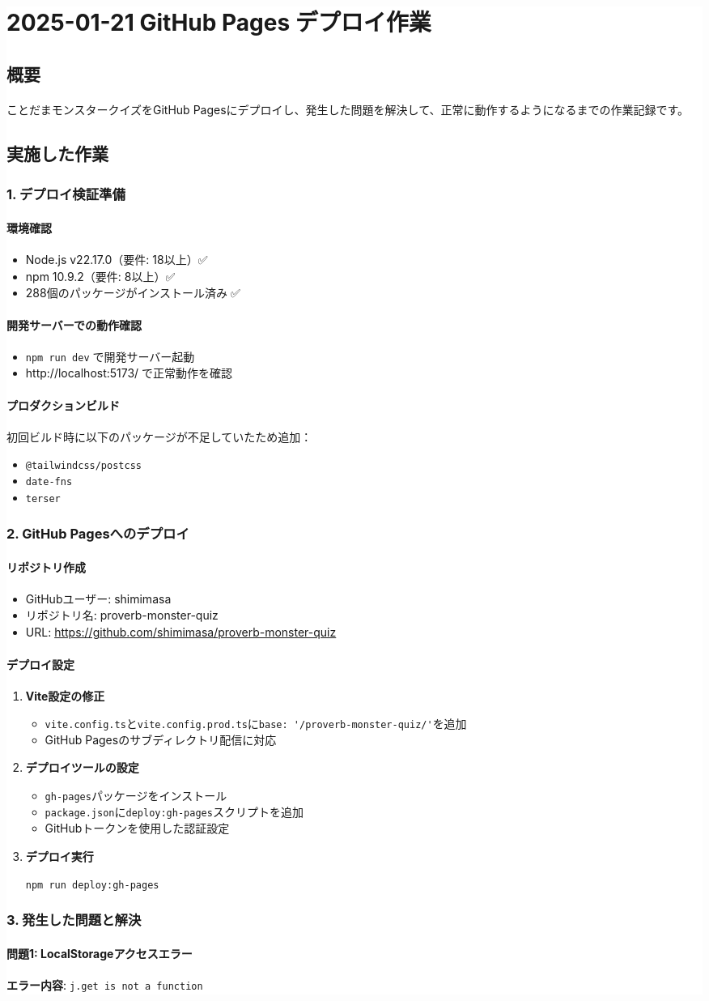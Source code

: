 # 2025-01-21 GitHub Pages デプロイ作業

## 概要

ことだまモンスタークイズをGitHub Pagesにデプロイし、発生した問題を解決して、正常に動作するようになるまでの作業記録です。

## 実施した作業

### 1. デプロイ検証準備

#### 環境確認
- Node.js v22.17.0（要件: 18以上）✅
- npm 10.9.2（要件: 8以上）✅
- 288個のパッケージがインストール済み ✅

#### 開発サーバーでの動作確認
- `npm run dev` で開発サーバー起動
- http://localhost:5173/ で正常動作を確認

#### プロダクションビルド
初回ビルド時に以下のパッケージが不足していたため追加：
- `@tailwindcss/postcss`
- `date-fns`
- `terser`

### 2. GitHub Pagesへのデプロイ

#### リポジトリ作成
- GitHubユーザー: shimimasa
- リポジトリ名: proverb-monster-quiz
- URL: https://github.com/shimimasa/proverb-monster-quiz

#### デプロイ設定
1. **Vite設定の修正**
   - `vite.config.ts`と`vite.config.prod.ts`に`base: '/proverb-monster-quiz/'`を追加
   - GitHub Pagesのサブディレクトリ配信に対応

2. **デプロイツールの設定**
   - `gh-pages`パッケージをインストール
   - `package.json`に`deploy:gh-pages`スクリプトを追加
   - GitHubトークンを使用した認証設定

3. **デプロイ実行**
   ```bash
   npm run deploy:gh-pages
   ```

### 3. 発生した問題と解決

#### 問題1: LocalStorageアクセスエラー
**エラー内容**: `j.get is not a function`
